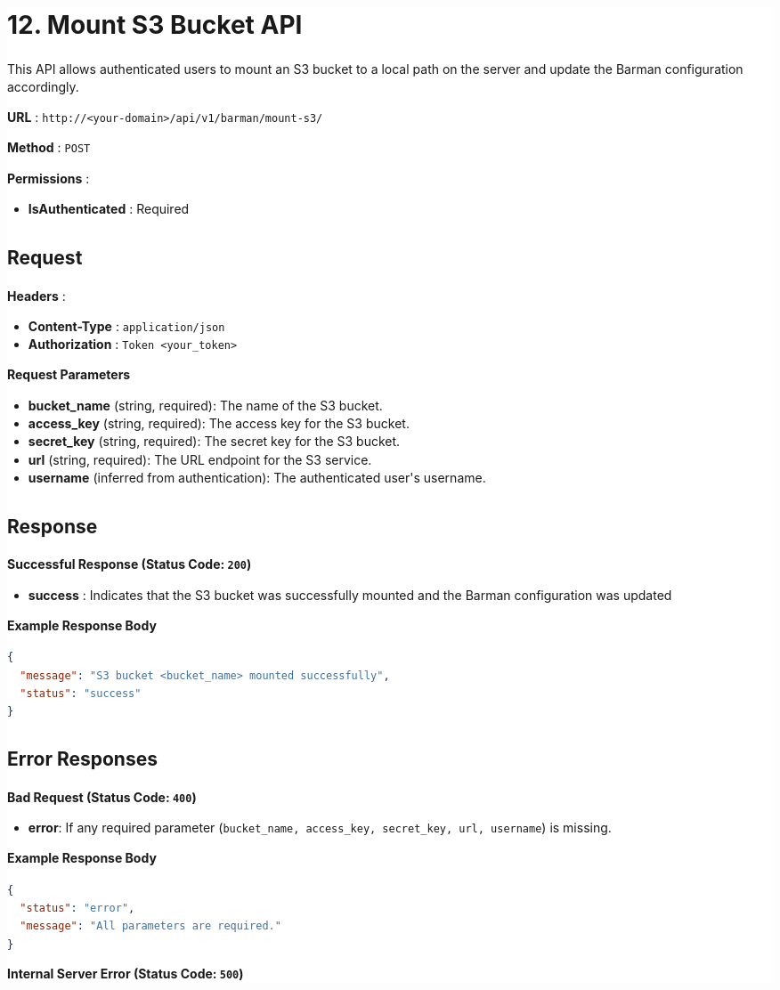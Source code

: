 
# 12. Mount S3 Bucket API

This API allows authenticated users to mount an S3 bucket to a local path on the server and update the Barman configuration accordingly.

**URL** : `http://<your-domain>/api/v1/barman/mount-s3/`

**Method** : `POST`

**Permissions** :
- **IsAuthenticated** : Required

## Request

**Headers** : 
- **Content-Type** : `application/json`
- **Authorization** : `Token <your_token>`

**Request Parameters**

-	**bucket_name** (string, required): The name of the S3 bucket.
-	**access_key** (string, required): The access key for the S3 bucket.
-	**secret_key** (string, required): The secret key for the S3 bucket.
-	**url** (string, required): The URL endpoint for the S3 service.
-	**username** (inferred from authentication): The authenticated user's username.


## Response
**Successful Response (Status Code: `200`)**

- **success** : Indicates that the S3 bucket was successfully mounted and the Barman configuration was updated

**Example Response Body**

```json
{
  "message": "S3 bucket <bucket_name> mounted successfully",
  "status": "success"
}
```

## Error Responses

**Bad Request (Status Code: `400`)**

- **error**: If any required parameter (`bucket_name, access_key, secret_key, url, username`) is missing.

**Example Response Body** 
```json
{
  "status": "error",
  "message": "All parameters are required."
}
```
**Internal Server Error (Status Code: `500`)**
